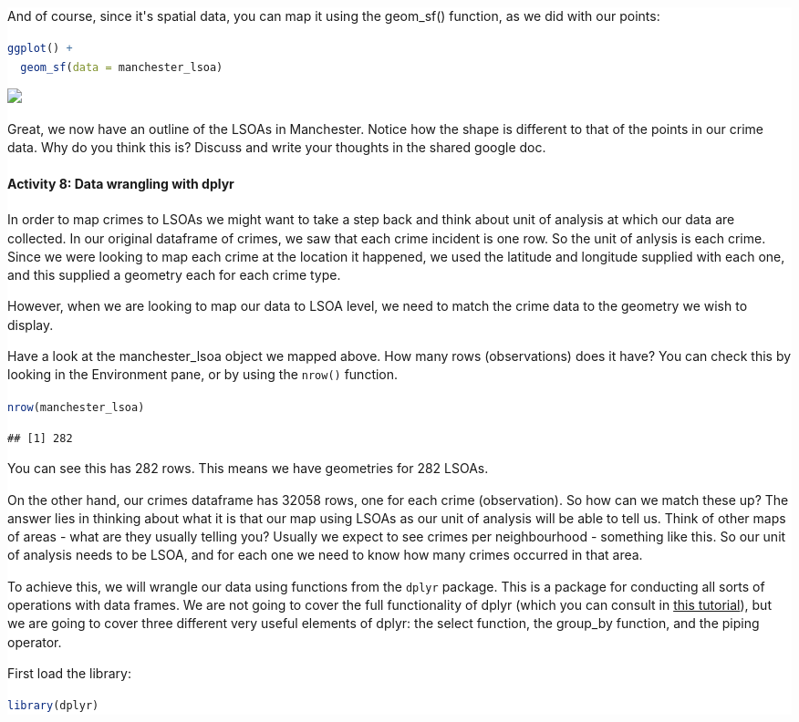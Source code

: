 And of course, since it's spatial data, you can map it using the geom_sf() function, as we did with our points:  


```r
ggplot() + 
  geom_sf(data = manchester_lsoa)
```

<img src="02-your_first_map_files/figure-html/unnamed-chunk-24-1.png" width="672" />

Great, we now have an outline of the LSOAs in Manchester. Notice how the shape is different to that of the points in our crime data. Why do you think this is? Discuss and write your thoughts in the shared google doc. 


#### Activity 8: Data wrangling with dplyr


In order to map crimes to LSOAs we might want to take a step back and think about unit of analysis at which our data are collected. In our original dataframe of crimes, we saw that each crime incident is one row. So the unit of anlysis is each crime. Since we were looking to map each crime at the location it happened, we used the latitude and longitude supplied with each one, and this supplied a geometry each for each crime type. 


However, when we are looking to map our data to LSOA level, we need to match the crime data to the geometry we wish to display. 


Have a look at the manchester_lsoa object we mapped above. How many rows (observations) does it have? You can check this by looking in the Environment pane, or by using the `nrow()` function. 


```r
nrow(manchester_lsoa)
```

```
## [1] 282
```

You can see this has 282 rows. This means we have geometries for  282 LSOAs. 


On the other hand, our crimes dataframe has 32058 rows, one for each crime (observation). So how can we match these up? The answer lies in thinking about what it is that our map using LSOAs as our unit of analysis will be able to tell us. Think of other maps of areas - what are they usually telling you? Usually we expect to see crimes per neighbourhood - something like this. So our unit of analysis needs to be LSOA, and for each one we need to know how many crimes occurred in that area. 


To achieve this, we will wrangle our data using functions from the `dplyr` package. This is a package for conducting all sorts of operations with data frames. We are not going to cover the full functionality of dplyr (which you can consult in [this tutorial](https://cran.r-project.org/web/packages/dplyr/vignettes/dplyr.html)), but we are going to cover three different very useful elements of dplyr: the select function, the group_by function, and the piping operator.

First load the library:


```r
library(dplyr)
```
